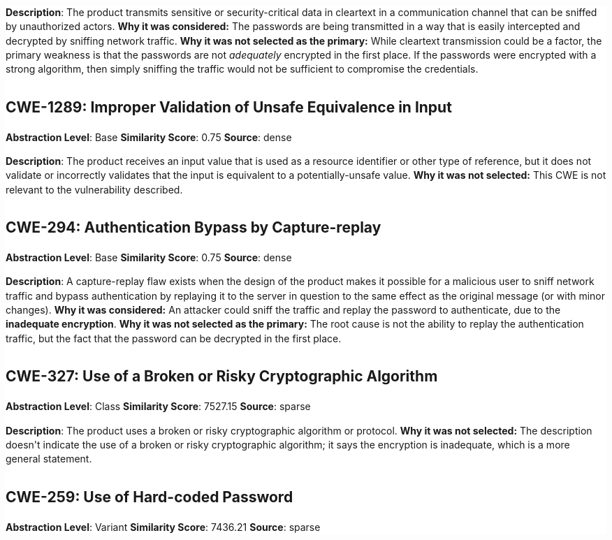 **Description**:
The product transmits sensitive or security-critical data in cleartext in a communication channel that can be sniffed by unauthorized actors.
**Why it was considered:** The passwords are being transmitted in a way that is easily intercepted and decrypted by sniffing network traffic.
**Why it was not selected as the primary:** While cleartext transmission could be a factor, the primary weakness is that the passwords are not *adequately* encrypted in the first place. If the passwords were encrypted with a strong algorithm, then simply sniffing the traffic would not be sufficient to compromise the credentials.

## CWE-1289: Improper Validation of Unsafe Equivalence in Input
**Abstraction Level**: Base
**Similarity Score**: 0.75
**Source**: dense

**Description**:
The product receives an input value that is used as a resource identifier or other type of reference, but it does not validate or incorrectly validates that the input is equivalent to a potentially-unsafe value.
**Why it was not selected:** This CWE is not relevant to the vulnerability described.

## CWE-294: Authentication Bypass by Capture-replay
**Abstraction Level**: Base
**Similarity Score**: 0.75
**Source**: dense

**Description**:
A capture-replay flaw exists when the design of the product makes it possible for a malicious user to sniff network traffic and bypass authentication by replaying it to the server in question to the same effect as the original message (or with minor changes).
**Why it was considered:** An attacker could sniff the traffic and replay the password to authenticate, due to the **inadequate encryption**.
**Why it was not selected as the primary:** The root cause is not the ability to replay the authentication traffic, but the fact that the password can be decrypted in the first place.

## CWE-327: Use of a Broken or Risky Cryptographic Algorithm
**Abstraction Level**: Class
**Similarity Score**: 7527.15
**Source**: sparse

**Description**:
The product uses a broken or risky cryptographic algorithm or protocol.
**Why it was not selected:** The description doesn't indicate the use of a broken or risky cryptographic algorithm; it says the encryption is inadequate, which is a more general statement.

## CWE-259: Use of Hard-coded Password
**Abstraction Level**: Variant
**Similarity Score**: 7436.21
**Source**: sparse
